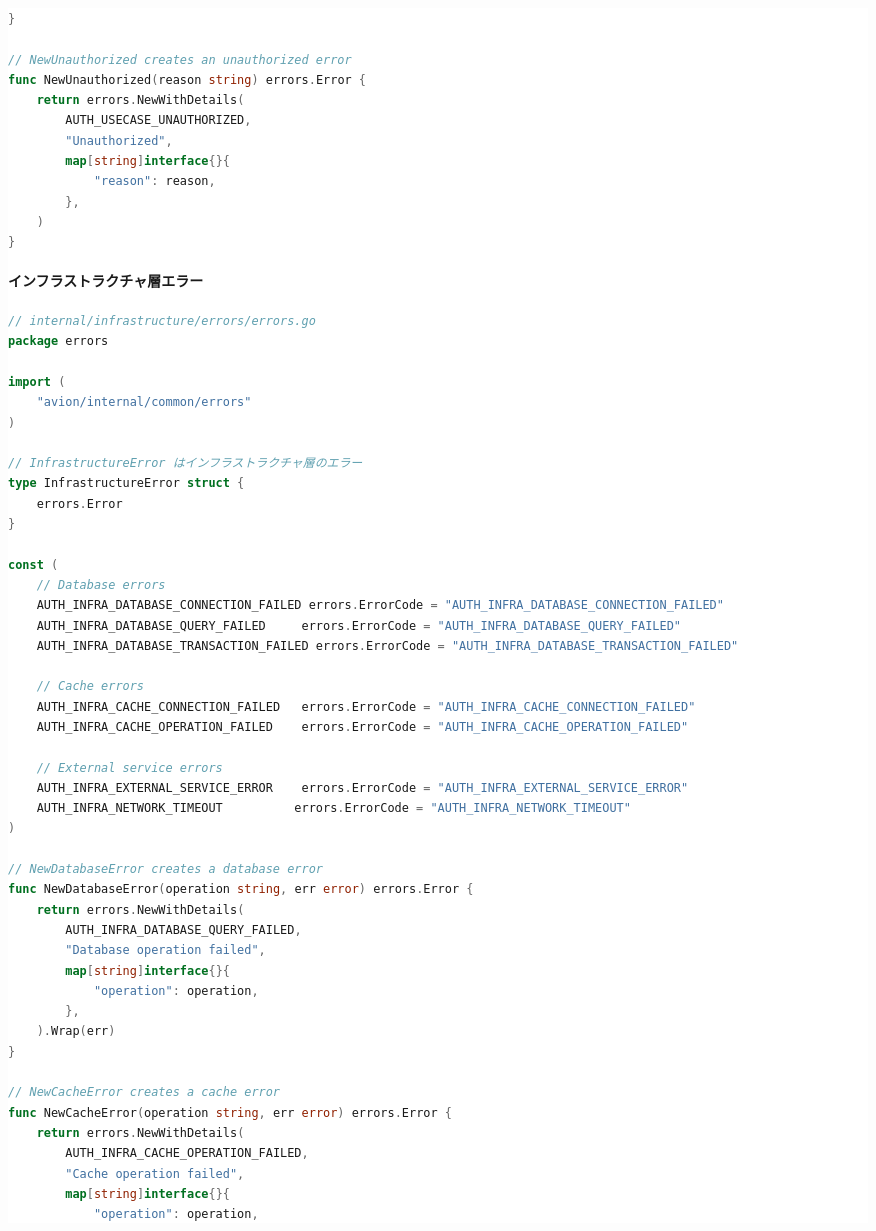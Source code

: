 ```go
}

// NewUnauthorized creates an unauthorized error
func NewUnauthorized(reason string) errors.Error {
    return errors.NewWithDetails(
        AUTH_USECASE_UNAUTHORIZED,
        "Unauthorized",
        map[string]interface{}{
            "reason": reason,
        },
    )
}
```

#### インフラストラクチャ層エラー

```go
// internal/infrastructure/errors/errors.go
package errors

import (
    "avion/internal/common/errors"
)

// InfrastructureError はインフラストラクチャ層のエラー
type InfrastructureError struct {
    errors.Error
}

const (
    // Database errors
    AUTH_INFRA_DATABASE_CONNECTION_FAILED errors.ErrorCode = "AUTH_INFRA_DATABASE_CONNECTION_FAILED"
    AUTH_INFRA_DATABASE_QUERY_FAILED     errors.ErrorCode = "AUTH_INFRA_DATABASE_QUERY_FAILED"
    AUTH_INFRA_DATABASE_TRANSACTION_FAILED errors.ErrorCode = "AUTH_INFRA_DATABASE_TRANSACTION_FAILED"
    
    // Cache errors
    AUTH_INFRA_CACHE_CONNECTION_FAILED   errors.ErrorCode = "AUTH_INFRA_CACHE_CONNECTION_FAILED"
    AUTH_INFRA_CACHE_OPERATION_FAILED    errors.ErrorCode = "AUTH_INFRA_CACHE_OPERATION_FAILED"
    
    // External service errors
    AUTH_INFRA_EXTERNAL_SERVICE_ERROR    errors.ErrorCode = "AUTH_INFRA_EXTERNAL_SERVICE_ERROR"
    AUTH_INFRA_NETWORK_TIMEOUT          errors.ErrorCode = "AUTH_INFRA_NETWORK_TIMEOUT"
)

// NewDatabaseError creates a database error
func NewDatabaseError(operation string, err error) errors.Error {
    return errors.NewWithDetails(
        AUTH_INFRA_DATABASE_QUERY_FAILED,
        "Database operation failed",
        map[string]interface{}{
            "operation": operation,
        },
    ).Wrap(err)
}

// NewCacheError creates a cache error
func NewCacheError(operation string, err error) errors.Error {
    return errors.NewWithDetails(
        AUTH_INFRA_CACHE_OPERATION_FAILED,
        "Cache operation failed",
        map[string]interface{}{
            "operation": operation,
```